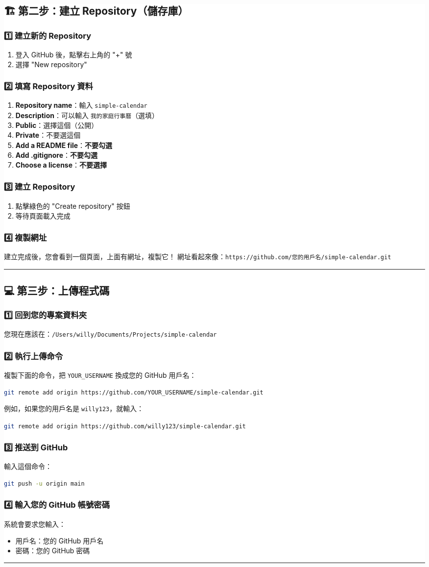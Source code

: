 
## 🏗️ 第二步：建立 Repository（儲存庫）

### 1️⃣ 建立新的 Repository
1. 登入 GitHub 後，點擊右上角的 "+" 號
2. 選擇 "New repository"

### 2️⃣ 填寫 Repository 資料
1. **Repository name**：輸入 `simple-calendar`
2. **Description**：可以輸入 `我的家庭行事曆`（選填）
3. **Public**：選擇這個（公開）
4. **Private**：不要選這個
5. **Add a README file**：**不要勾選**
6. **Add .gitignore**：**不要勾選**
7. **Choose a license**：**不要選擇**

### 3️⃣ 建立 Repository
1. 點擊綠色的 "Create repository" 按鈕
2. 等待頁面載入完成

### 4️⃣ 複製網址
建立完成後，您會看到一個頁面，上面有網址，複製它！
網址看起來像：`https://github.com/您的用戶名/simple-calendar.git`

---

## 💻 第三步：上傳程式碼

### 1️⃣ 回到您的專案資料夾
您現在應該在：`/Users/willy/Documents/Projects/simple-calendar`

### 2️⃣ 執行上傳命令
複製下面的命令，把 `YOUR_USERNAME` 換成您的 GitHub 用戶名：

```bash
git remote add origin https://github.com/YOUR_USERNAME/simple-calendar.git
```

例如，如果您的用戶名是 `willy123`，就輸入：
```bash
git remote add origin https://github.com/willy123/simple-calendar.git
```

### 3️⃣ 推送到 GitHub
輸入這個命令：
```bash
git push -u origin main
```

### 4️⃣ 輸入您的 GitHub 帳號密碼
系統會要求您輸入：
- 用戶名：您的 GitHub 用戶名
- 密碼：您的 GitHub 密碼

---